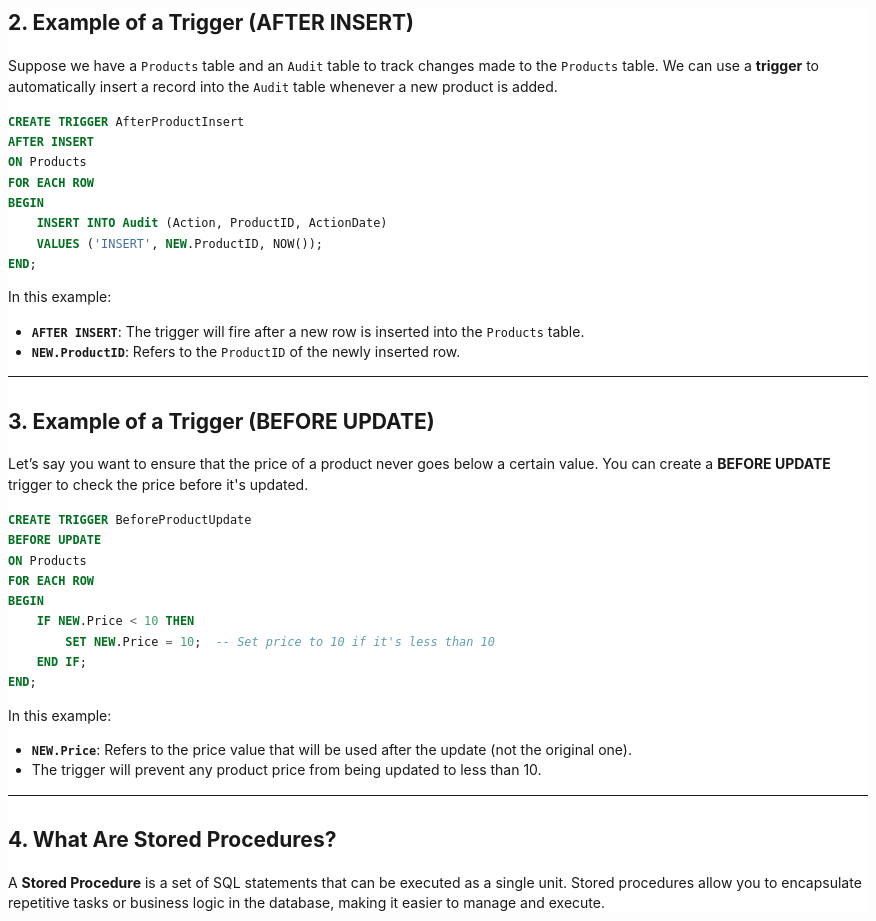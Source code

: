 
## **2. Example of a Trigger (AFTER INSERT)**

Suppose we have a `Products` table and an `Audit` table to track changes made to the `Products` table. We can use a **trigger** to automatically insert a record into the `Audit` table whenever a new product is added.

```sql
CREATE TRIGGER AfterProductInsert
AFTER INSERT
ON Products
FOR EACH ROW
BEGIN
    INSERT INTO Audit (Action, ProductID, ActionDate)
    VALUES ('INSERT', NEW.ProductID, NOW());
END;
```

In this example:
- **`AFTER INSERT`**: The trigger will fire after a new row is inserted into the `Products` table.
- **`NEW.ProductID`**: Refers to the `ProductID` of the newly inserted row.

---

## **3. Example of a Trigger (BEFORE UPDATE)**

Let’s say you want to ensure that the price of a product never goes below a certain value. You can create a **BEFORE UPDATE** trigger to check the price before it's updated.

```sql
CREATE TRIGGER BeforeProductUpdate
BEFORE UPDATE
ON Products
FOR EACH ROW
BEGIN
    IF NEW.Price < 10 THEN
        SET NEW.Price = 10;  -- Set price to 10 if it's less than 10
    END IF;
END;
```

In this example:
- **`NEW.Price`**: Refers to the price value that will be used after the update (not the original one).
- The trigger will prevent any product price from being updated to less than 10.

---

## **4. What Are Stored Procedures?**

A **Stored Procedure** is a set of SQL statements that can be executed as a single unit. Stored procedures allow you to encapsulate repetitive tasks or business logic in the database, making it easier to manage and execute.
